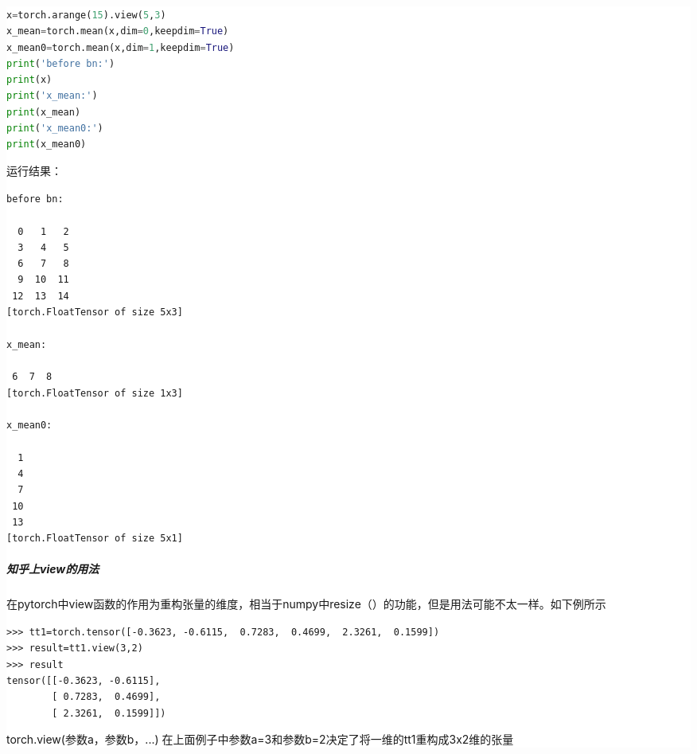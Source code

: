 ```python
x=torch.arange(15).view(5,3)
x_mean=torch.mean(x,dim=0,keepdim=True)
x_mean0=torch.mean(x,dim=1,keepdim=True)
print('before bn:')
print(x)
print('x_mean:')
print(x_mean)
print('x_mean0:')
print(x_mean0)
```

运行结果：

```
before bn:
 
  0   1   2
  3   4   5
  6   7   8
  9  10  11
 12  13  14
[torch.FloatTensor of size 5x3]
 
x_mean:
 
 6  7  8
[torch.FloatTensor of size 1x3]
 
x_mean0:
 
  1
  4
  7
 10
 13
[torch.FloatTensor of size 5x1]
```

##### 知乎上view的用法

在pytorch中view函数的作用为重构张量的维度，相当于numpy中resize（）的功能，但是用法可能不太一样。如下例所示

```
>>> tt1=torch.tensor([-0.3623, -0.6115,  0.7283,  0.4699,  2.3261,  0.1599])
>>> result=tt1.view(3,2)
>>> result
tensor([[-0.3623, -0.6115],
        [ 0.7283,  0.4699],
        [ 2.3261,  0.1599]])
```

torch.view(参数a，参数b，...)
在上面例子中参数a=3和参数b=2决定了将一维的tt1重构成3x2维的张量
